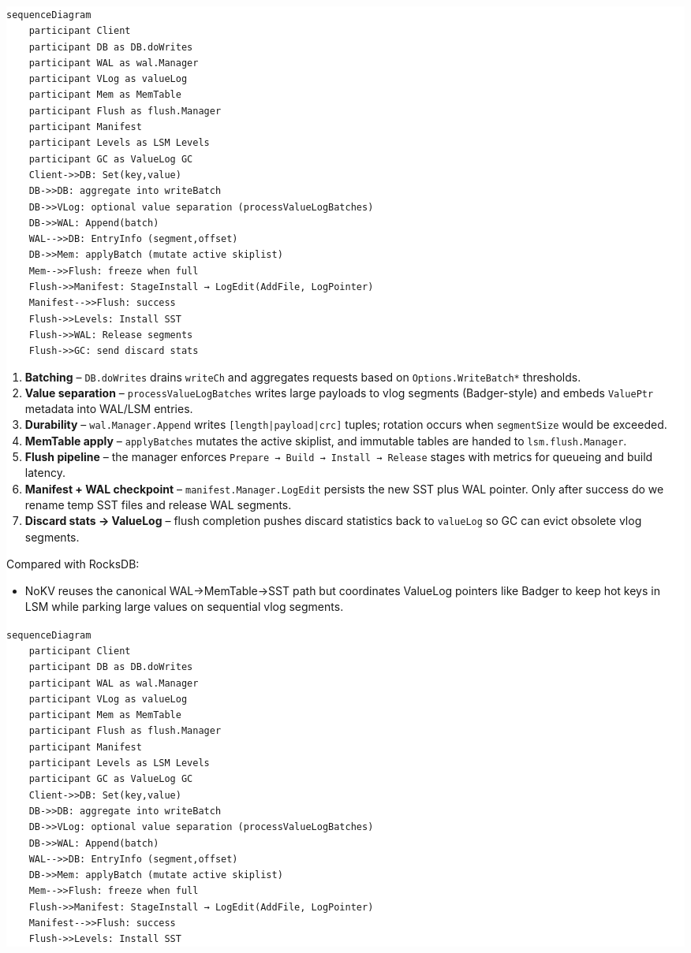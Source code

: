 ```mermaid
sequenceDiagram
    participant Client
    participant DB as DB.doWrites
    participant WAL as wal.Manager
    participant VLog as valueLog
    participant Mem as MemTable
    participant Flush as flush.Manager
    participant Manifest
    participant Levels as LSM Levels
    participant GC as ValueLog GC
    Client->>DB: Set(key,value)
    DB->>DB: aggregate into writeBatch
    DB->>VLog: optional value separation (processValueLogBatches)
    DB->>WAL: Append(batch)
    WAL-->>DB: EntryInfo (segment,offset)
    DB->>Mem: applyBatch (mutate active skiplist)
    Mem-->>Flush: freeze when full
    Flush->>Manifest: StageInstall → LogEdit(AddFile, LogPointer)
    Manifest-->>Flush: success
    Flush->>Levels: Install SST
    Flush->>WAL: Release segments
    Flush->>GC: send discard stats
```

1. **Batching** – `DB.doWrites` drains `writeCh` and aggregates requests based on `Options.WriteBatch*` thresholds.
2. **Value separation** – `processValueLogBatches` writes large payloads to vlog segments (Badger-style) and embeds `ValuePtr` metadata into WAL/LSM entries.
3. **Durability** – `wal.Manager.Append` writes `[length|payload|crc]` tuples; rotation occurs when `segmentSize` would be exceeded.
4. **MemTable apply** – `applyBatches` mutates the active skiplist, and immutable tables are handed to `lsm.flush.Manager`.
5. **Flush pipeline** – the manager enforces `Prepare → Build → Install → Release` stages with metrics for queueing and build latency.
6. **Manifest + WAL checkpoint** – `manifest.Manager.LogEdit` persists the new SST plus WAL pointer. Only after success do we rename temp SST files and release WAL segments.
7. **Discard stats → ValueLog** – flush completion pushes discard statistics back to `valueLog` so GC can evict obsolete vlog segments.

Compared with RocksDB:
- NoKV reuses the canonical WAL→MemTable→SST path but coordinates ValueLog pointers like Badger to keep hot keys in LSM while parking large values on sequential vlog segments.

```mermaid
sequenceDiagram
    participant Client
    participant DB as DB.doWrites
    participant WAL as wal.Manager
    participant VLog as valueLog
    participant Mem as MemTable
    participant Flush as flush.Manager
    participant Manifest
    participant Levels as LSM Levels
    participant GC as ValueLog GC
    Client->>DB: Set(key,value)
    DB->>DB: aggregate into writeBatch
    DB->>VLog: optional value separation (processValueLogBatches)
    DB->>WAL: Append(batch)
    WAL-->>DB: EntryInfo (segment,offset)
    DB->>Mem: applyBatch (mutate active skiplist)
    Mem-->>Flush: freeze when full
    Flush->>Manifest: StageInstall → LogEdit(AddFile, LogPointer)
    Manifest-->>Flush: success
    Flush->>Levels: Install SST
```